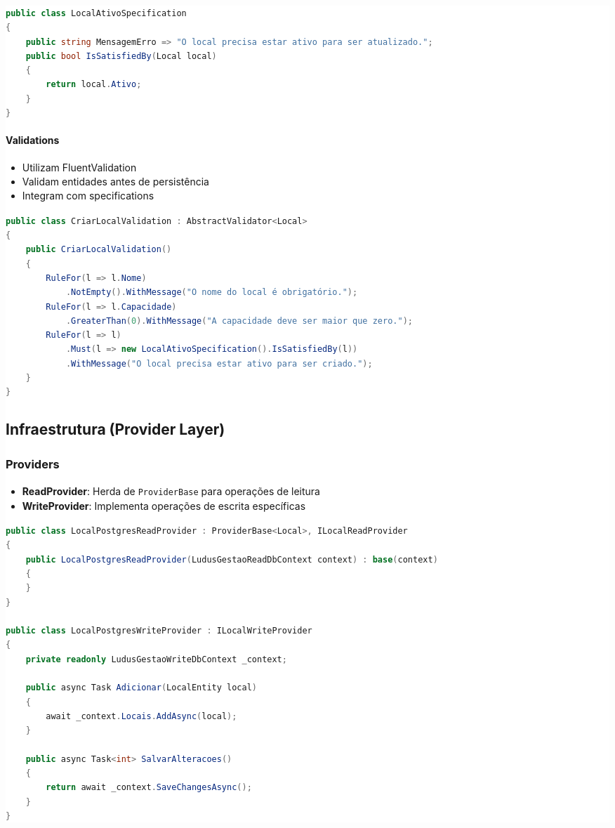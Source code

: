 ```csharp
public class LocalAtivoSpecification
{
    public string MensagemErro => "O local precisa estar ativo para ser atualizado.";
    public bool IsSatisfiedBy(Local local)
    {
        return local.Ativo;
    }
}
```

#### Validations
- Utilizam FluentValidation
- Validam entidades antes de persistência
- Integram com specifications

```csharp
public class CriarLocalValidation : AbstractValidator<Local>
{
    public CriarLocalValidation()
    {
        RuleFor(l => l.Nome)
            .NotEmpty().WithMessage("O nome do local é obrigatório.");
        RuleFor(l => l.Capacidade)
            .GreaterThan(0).WithMessage("A capacidade deve ser maior que zero.");
        RuleFor(l => l)
            .Must(l => new LocalAtivoSpecification().IsSatisfiedBy(l))
            .WithMessage("O local precisa estar ativo para ser criado.");
    }
}
```

## Infraestrutura (Provider Layer)

### Providers
- **ReadProvider**: Herda de `ProviderBase` para operações de leitura
- **WriteProvider**: Implementa operações de escrita específicas

```csharp
public class LocalPostgresReadProvider : ProviderBase<Local>, ILocalReadProvider
{
    public LocalPostgresReadProvider(LudusGestaoReadDbContext context) : base(context)
    {
    }
}

public class LocalPostgresWriteProvider : ILocalWriteProvider
{
    private readonly LudusGestaoWriteDbContext _context;
    
    public async Task Adicionar(LocalEntity local)
    {
        await _context.Locais.AddAsync(local);
    }

    public async Task<int> SalvarAlteracoes()
    {
        return await _context.SaveChangesAsync();
    }
}
```
